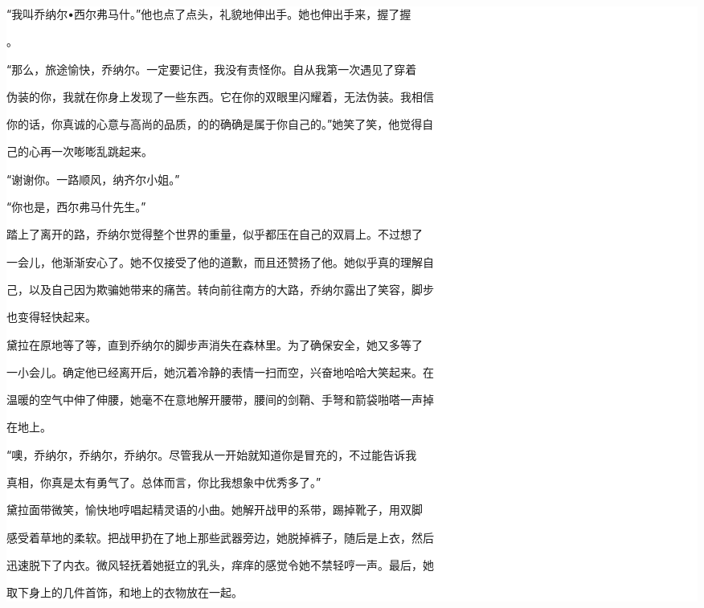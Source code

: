 

“我叫乔纳尔•西尔弗马什。”他也点了点头，礼貌地伸出手。她也伸出手来，握了握

。



“那么，旅途愉快，乔纳尔。一定要记住，我没有责怪你。自从我第一次遇见了穿着

伪装的你，我就在你身上发现了一些东西。它在你的双眼里闪耀着，无法伪装。我相信

你的话，你真诚的心意与高尚的品质，的的确确是属于你自己的。”她笑了笑，他觉得自

己的心再一次嘭嘭乱跳起来。



“谢谢你。一路顺风，纳齐尔小姐。”





“你也是，西尔弗马什先生。”





踏上了离开的路，乔纳尔觉得整个世界的重量，似乎都压在自己的双肩上。不过想了

一会儿，他渐渐安心了。她不仅接受了他的道歉，而且还赞扬了他。她似乎真的理解自

己，以及自己因为欺骗她带来的痛苦。转向前往南方的大路，乔纳尔露出了笑容，脚步

也变得轻快起来。









黛拉在原地等了等，直到乔纳尔的脚步声消失在森林里。为了确保安全，她又多等了

一小会儿。确定他已经离开后，她沉着冷静的表情一扫而空，兴奋地哈哈大笑起来。在

温暖的空气中伸了伸腰，她毫不在意地解开腰带，腰间的剑鞘、手弩和箭袋啪嗒一声掉

在地上。



“噢，乔纳尔，乔纳尔，乔纳尔。尽管我从一开始就知道你是冒充的，不过能告诉我

真相，你真是太有勇气了。总体而言，你比我想象中优秀多了。”





黛拉面带微笑，愉快地哼唱起精灵语的小曲。她解开战甲的系带，踢掉靴子，用双脚

感受着草地的柔软。把战甲扔在了地上那些武器旁边，她脱掉裤子，随后是上衣，然后

迅速脱下了内衣。微风轻抚着她挺立的乳头，痒痒的感觉令她不禁轻哼一声。最后，她

取下身上的几件首饰，和地上的衣物放在一起。


